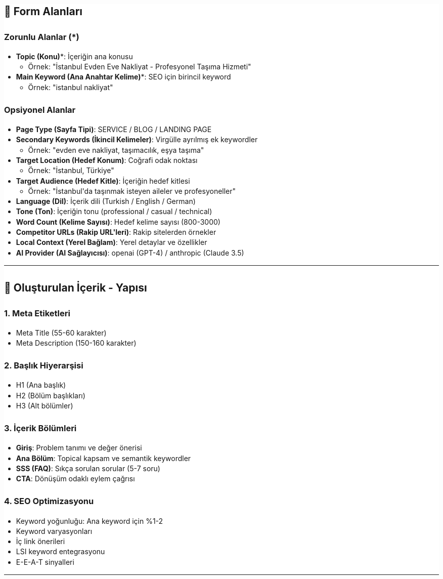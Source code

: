 
## 📝 Form Alanları

### Zorunlu Alanlar (*)
- **Topic (Konu)***: İçeriğin ana konusu
  - Örnek: "İstanbul Evden Eve Nakliyat - Profesyonel Taşıma Hizmeti"
- **Main Keyword (Ana Anahtar Kelime)***: SEO için birincil keyword
  - Örnek: "istanbul nakliyat"

### Opsiyonel Alanlar
- **Page Type (Sayfa Tipi)**: SERVICE / BLOG / LANDING PAGE
- **Secondary Keywords (İkincil Kelimeler)**: Virgülle ayrılmış ek keywordler
  - Örnek: "evden eve nakliyat, taşımacılık, eşya taşıma"
- **Target Location (Hedef Konum)**: Coğrafi odak noktası
  - Örnek: "İstanbul, Türkiye"
- **Target Audience (Hedef Kitle)**: İçeriğin hedef kitlesi
  - Örnek: "İstanbul'da taşınmak isteyen aileler ve profesyoneller"
- **Language (Dil)**: İçerik dili (Turkish / English / German)
- **Tone (Ton)**: İçeriğin tonu (professional / casual / technical)
- **Word Count (Kelime Sayısı)**: Hedef kelime sayısı (800-3000)
- **Competitor URLs (Rakip URL'leri)**: Rakip sitelerden örnekler
- **Local Context (Yerel Bağlam)**: Yerel detaylar ve özellikler
- **AI Provider (AI Sağlayıcısı)**: openai (GPT-4) / anthropic (Claude 3.5)

---

## 🎯 Oluşturulan İçerik - Yapısı

### 1. Meta Etiketleri
- Meta Title (55-60 karakter)
- Meta Description (150-160 karakter)

### 2. Başlık Hiyerarşisi
- H1 (Ana başlık)
- H2 (Bölüm başlıkları)
- H3 (Alt bölümler)

### 3. İçerik Bölümleri
- **Giriş**: Problem tanımı ve değer önerisi
- **Ana Bölüm**: Topical kapsam ve semantik keywordler
- **SSS (FAQ)**: Sıkça sorulan sorular (5-7 soru)
- **CTA**: Dönüşüm odaklı eylem çağrısı

### 4. SEO Optimizasyonu
- Keyword yoğunluğu: Ana keyword için %1-2
- Keyword varyasyonları
- İç link önerileri
- LSI keyword entegrasyonu
- E-E-A-T sinyalleri

---